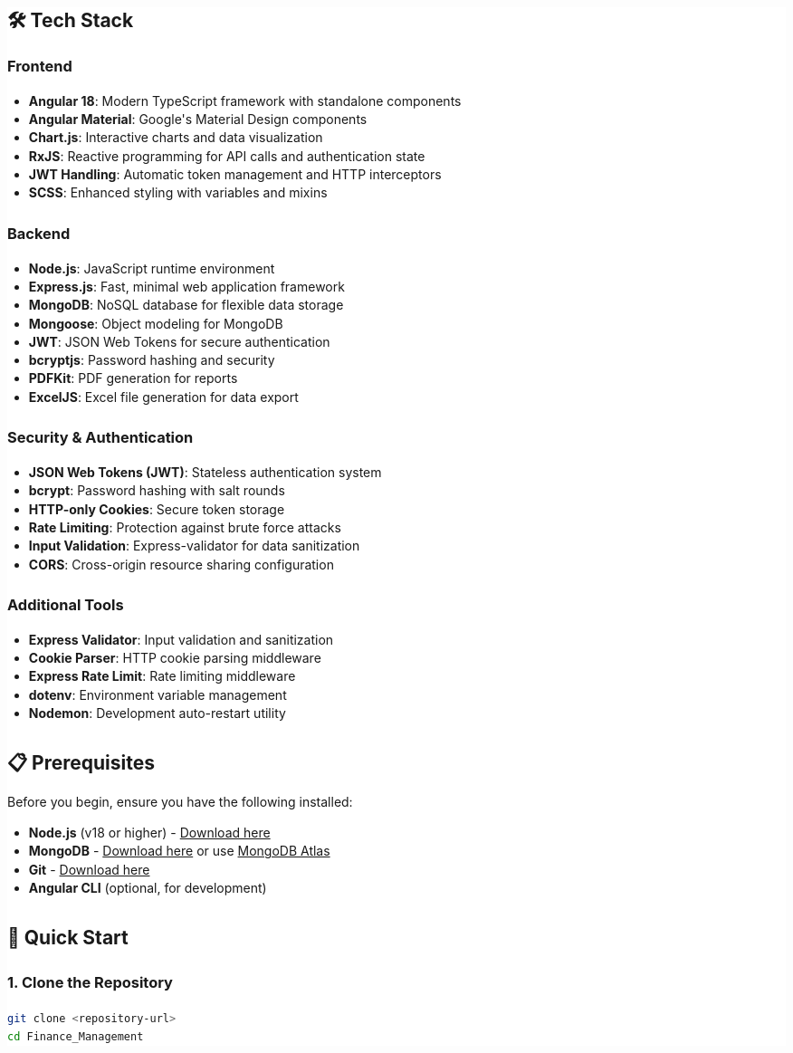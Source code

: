 ## 🛠 Tech Stack

### **Frontend**
- **Angular 18**: Modern TypeScript framework with standalone components
- **Angular Material**: Google's Material Design components
- **Chart.js**: Interactive charts and data visualization
- **RxJS**: Reactive programming for API calls and authentication state
- **JWT Handling**: Automatic token management and HTTP interceptors
- **SCSS**: Enhanced styling with variables and mixins

### **Backend**
- **Node.js**: JavaScript runtime environment
- **Express.js**: Fast, minimal web application framework
- **MongoDB**: NoSQL database for flexible data storage
- **Mongoose**: Object modeling for MongoDB
- **JWT**: JSON Web Tokens for secure authentication
- **bcryptjs**: Password hashing and security
- **PDFKit**: PDF generation for reports
- **ExcelJS**: Excel file generation for data export

### **Security & Authentication**
- **JSON Web Tokens (JWT)**: Stateless authentication system
- **bcrypt**: Password hashing with salt rounds
- **HTTP-only Cookies**: Secure token storage
- **Rate Limiting**: Protection against brute force attacks
- **Input Validation**: Express-validator for data sanitization
- **CORS**: Cross-origin resource sharing configuration

### **Additional Tools**
- **Express Validator**: Input validation and sanitization
- **Cookie Parser**: HTTP cookie parsing middleware
- **Express Rate Limit**: Rate limiting middleware
- **dotenv**: Environment variable management
- **Nodemon**: Development auto-restart utility

## 📋 Prerequisites

Before you begin, ensure you have the following installed:

- **Node.js** (v18 or higher) - [Download here](https://nodejs.org/)
- **MongoDB** - [Download here](https://www.mongodb.com/try/download/community) or use [MongoDB Atlas](https://www.mongodb.com/atlas/database)
- **Git** - [Download here](https://git-scm.com/downloads)
- **Angular CLI** (optional, for development)

## 🚀 Quick Start

### 1. **Clone the Repository**
```bash
git clone <repository-url>
cd Finance_Management
```
